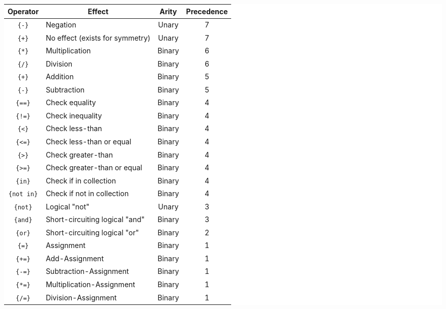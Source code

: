 | Operator   | Effect                          | Arity  | Precedence |
|:----------:|---------------------------------|:------:|:----------:|
|  `{-}`     | Negation                        | Unary  |     7      |
|  `{+}`     | No effect (exists for symmetry) | Unary  |     7      |
|  `{*}`     | Multiplication                  | Binary |     6      |
|  `{/}`     | Division                        | Binary |     6      |
|  `{+}`     | Addition                        | Binary |     5      |
|  `{-}`     | Subtraction                     | Binary |     5      |
|  `{==}`    | Check equality                  | Binary |     4      |
|  `{!=}`    | Check inequality                | Binary |     4      |
|  `{<}`     | Check less-than                 | Binary |     4      |
|  `{<=}`    | Check less-than or equal        | Binary |     4      |
|  `{>}`     | Check greater-than              | Binary |     4      |
|  `{>=}`    | Check greater-than or equal     | Binary |     4      |
|  `{in}`    | Check if in collection          | Binary |     4      |
| `{not in}` | Check if not in collection      | Binary |     4      |
|  `{not}`   | Logical "not"                   | Unary  |     3      |
|  `{and}`   | Short-circuiting logical "and"  | Binary |     3      |
|  `{or}`    | Short-circuiting logical "or"   | Binary |     2      |
|  `{=}`     | Assignment                      | Binary |     1      |
|  `{+=}`    | Add-Assignment                  | Binary |     1      |
|  `{-=}`    | Subtraction-Assignment          | Binary |     1      |
|  `{*=}`    | Multiplication-Assignment       | Binary |     1      |
|  `{/=}`    | Division-Assignment             | Binary |     1      |

[semver]: https://semver.org/

